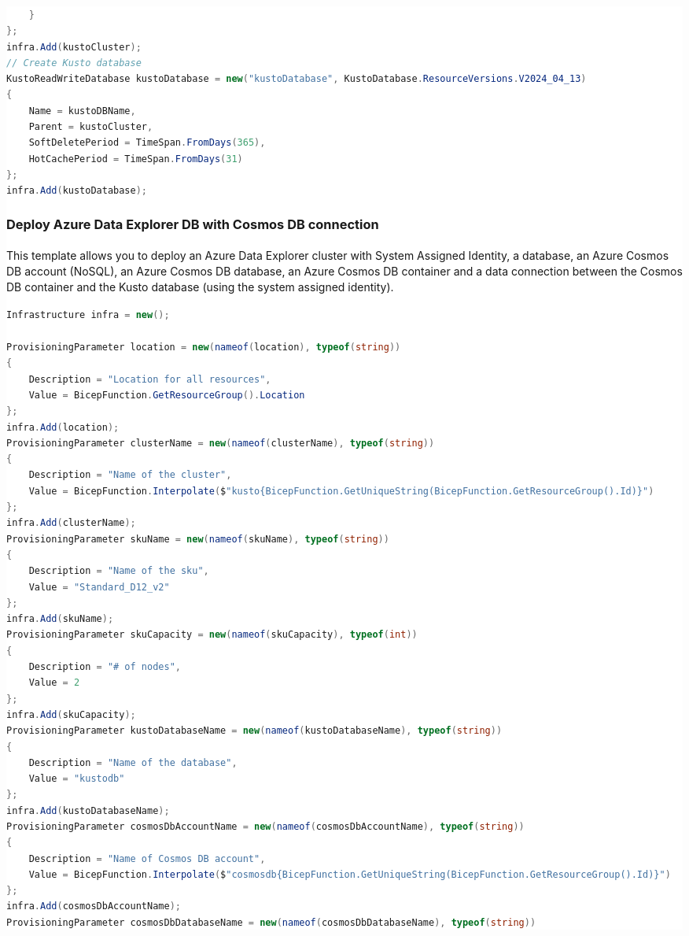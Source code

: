 ```C# Snippet:KustoClusterDatabase
    }
};
infra.Add(kustoCluster);
// Create Kusto database
KustoReadWriteDatabase kustoDatabase = new("kustoDatabase", KustoDatabase.ResourceVersions.V2024_04_13)
{
    Name = kustoDBName,
    Parent = kustoCluster,
    SoftDeletePeriod = TimeSpan.FromDays(365),
    HotCachePeriod = TimeSpan.FromDays(31)
};
infra.Add(kustoDatabase);
```

### Deploy Azure Data Explorer DB with Cosmos DB connection

This template allows you to deploy an Azure Data Explorer cluster with System Assigned Identity, a database, an Azure Cosmos DB account (NoSQL), an Azure Cosmos DB database, an Azure Cosmos DB container and a data connection between the Cosmos DB container and the Kusto database (using the system assigned identity).

```C# Snippet:KustoCosmosDB
Infrastructure infra = new();

ProvisioningParameter location = new(nameof(location), typeof(string))
{
    Description = "Location for all resources",
    Value = BicepFunction.GetResourceGroup().Location
};
infra.Add(location);
ProvisioningParameter clusterName = new(nameof(clusterName), typeof(string))
{
    Description = "Name of the cluster",
    Value = BicepFunction.Interpolate($"kusto{BicepFunction.GetUniqueString(BicepFunction.GetResourceGroup().Id)}")
};
infra.Add(clusterName);
ProvisioningParameter skuName = new(nameof(skuName), typeof(string))
{
    Description = "Name of the sku",
    Value = "Standard_D12_v2"
};
infra.Add(skuName);
ProvisioningParameter skuCapacity = new(nameof(skuCapacity), typeof(int))
{
    Description = "# of nodes",
    Value = 2
};
infra.Add(skuCapacity);
ProvisioningParameter kustoDatabaseName = new(nameof(kustoDatabaseName), typeof(string))
{
    Description = "Name of the database",
    Value = "kustodb"
};
infra.Add(kustoDatabaseName);
ProvisioningParameter cosmosDbAccountName = new(nameof(cosmosDbAccountName), typeof(string))
{
    Description = "Name of Cosmos DB account",
    Value = BicepFunction.Interpolate($"cosmosdb{BicepFunction.GetUniqueString(BicepFunction.GetResourceGroup().Id)}")
};
infra.Add(cosmosDbAccountName);
ProvisioningParameter cosmosDbDatabaseName = new(nameof(cosmosDbDatabaseName), typeof(string))
```